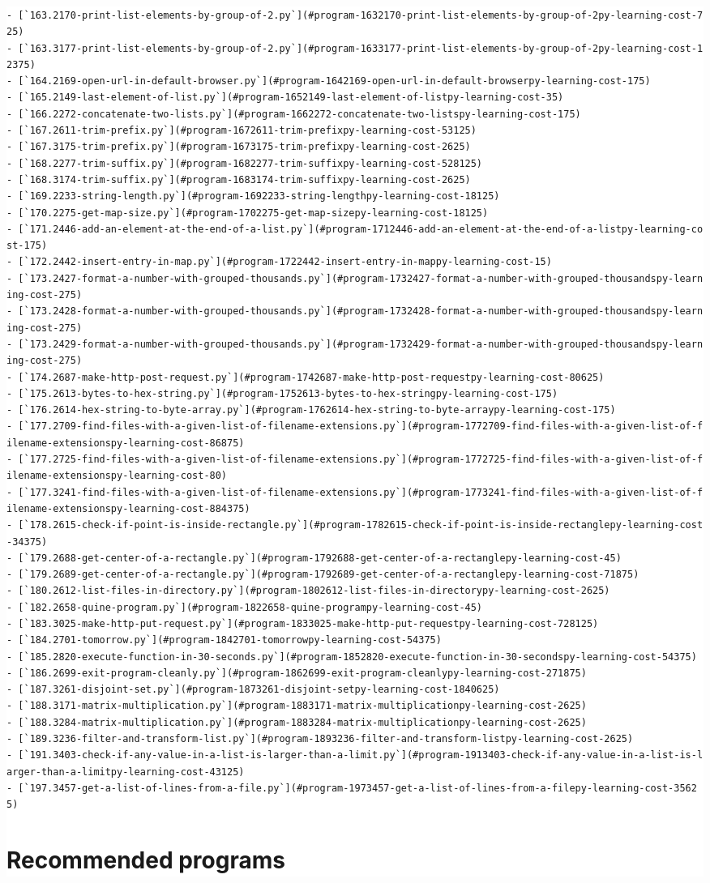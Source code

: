     - [`163.2170-print-list-elements-by-group-of-2.py`](#program-1632170-print-list-elements-by-group-of-2py-learning-cost-725)
    - [`163.3177-print-list-elements-by-group-of-2.py`](#program-1633177-print-list-elements-by-group-of-2py-learning-cost-12375)
    - [`164.2169-open-url-in-default-browser.py`](#program-1642169-open-url-in-default-browserpy-learning-cost-175)
    - [`165.2149-last-element-of-list.py`](#program-1652149-last-element-of-listpy-learning-cost-35)
    - [`166.2272-concatenate-two-lists.py`](#program-1662272-concatenate-two-listspy-learning-cost-175)
    - [`167.2611-trim-prefix.py`](#program-1672611-trim-prefixpy-learning-cost-53125)
    - [`167.3175-trim-prefix.py`](#program-1673175-trim-prefixpy-learning-cost-2625)
    - [`168.2277-trim-suffix.py`](#program-1682277-trim-suffixpy-learning-cost-528125)
    - [`168.3174-trim-suffix.py`](#program-1683174-trim-suffixpy-learning-cost-2625)
    - [`169.2233-string-length.py`](#program-1692233-string-lengthpy-learning-cost-18125)
    - [`170.2275-get-map-size.py`](#program-1702275-get-map-sizepy-learning-cost-18125)
    - [`171.2446-add-an-element-at-the-end-of-a-list.py`](#program-1712446-add-an-element-at-the-end-of-a-listpy-learning-cost-175)
    - [`172.2442-insert-entry-in-map.py`](#program-1722442-insert-entry-in-mappy-learning-cost-15)
    - [`173.2427-format-a-number-with-grouped-thousands.py`](#program-1732427-format-a-number-with-grouped-thousandspy-learning-cost-275)
    - [`173.2428-format-a-number-with-grouped-thousands.py`](#program-1732428-format-a-number-with-grouped-thousandspy-learning-cost-275)
    - [`173.2429-format-a-number-with-grouped-thousands.py`](#program-1732429-format-a-number-with-grouped-thousandspy-learning-cost-275)
    - [`174.2687-make-http-post-request.py`](#program-1742687-make-http-post-requestpy-learning-cost-80625)
    - [`175.2613-bytes-to-hex-string.py`](#program-1752613-bytes-to-hex-stringpy-learning-cost-175)
    - [`176.2614-hex-string-to-byte-array.py`](#program-1762614-hex-string-to-byte-arraypy-learning-cost-175)
    - [`177.2709-find-files-with-a-given-list-of-filename-extensions.py`](#program-1772709-find-files-with-a-given-list-of-filename-extensionspy-learning-cost-86875)
    - [`177.2725-find-files-with-a-given-list-of-filename-extensions.py`](#program-1772725-find-files-with-a-given-list-of-filename-extensionspy-learning-cost-80)
    - [`177.3241-find-files-with-a-given-list-of-filename-extensions.py`](#program-1773241-find-files-with-a-given-list-of-filename-extensionspy-learning-cost-884375)
    - [`178.2615-check-if-point-is-inside-rectangle.py`](#program-1782615-check-if-point-is-inside-rectanglepy-learning-cost-34375)
    - [`179.2688-get-center-of-a-rectangle.py`](#program-1792688-get-center-of-a-rectanglepy-learning-cost-45)
    - [`179.2689-get-center-of-a-rectangle.py`](#program-1792689-get-center-of-a-rectanglepy-learning-cost-71875)
    - [`180.2612-list-files-in-directory.py`](#program-1802612-list-files-in-directorypy-learning-cost-2625)
    - [`182.2658-quine-program.py`](#program-1822658-quine-programpy-learning-cost-45)
    - [`183.3025-make-http-put-request.py`](#program-1833025-make-http-put-requestpy-learning-cost-728125)
    - [`184.2701-tomorrow.py`](#program-1842701-tomorrowpy-learning-cost-54375)
    - [`185.2820-execute-function-in-30-seconds.py`](#program-1852820-execute-function-in-30-secondspy-learning-cost-54375)
    - [`186.2699-exit-program-cleanly.py`](#program-1862699-exit-program-cleanlypy-learning-cost-271875)
    - [`187.3261-disjoint-set.py`](#program-1873261-disjoint-setpy-learning-cost-1840625)
    - [`188.3171-matrix-multiplication.py`](#program-1883171-matrix-multiplicationpy-learning-cost-2625)
    - [`188.3284-matrix-multiplication.py`](#program-1883284-matrix-multiplicationpy-learning-cost-2625)
    - [`189.3236-filter-and-transform-list.py`](#program-1893236-filter-and-transform-listpy-learning-cost-2625)
    - [`191.3403-check-if-any-value-in-a-list-is-larger-than-a-limit.py`](#program-1913403-check-if-any-value-in-a-list-is-larger-than-a-limitpy-learning-cost-43125)
    - [`197.3457-get-a-list-of-lines-from-a-file.py`](#program-1973457-get-a-list-of-lines-from-a-filepy-learning-cost-35625)
# Recommended programs